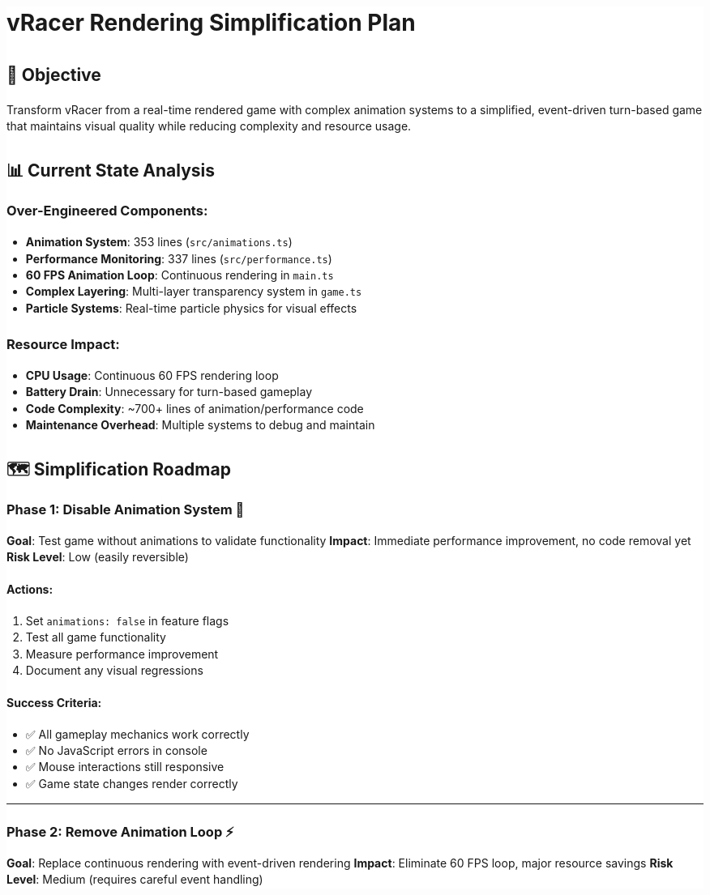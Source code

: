 # vRacer Rendering Simplification Plan

## 🎯 **Objective**
Transform vRacer from a real-time rendered game with complex animation systems to a simplified, event-driven turn-based game that maintains visual quality while reducing complexity and resource usage.

## 📊 **Current State Analysis**

### **Over-Engineered Components:**
- **Animation System**: 353 lines (`src/animations.ts`)
- **Performance Monitoring**: 337 lines (`src/performance.ts`)
- **60 FPS Animation Loop**: Continuous rendering in `main.ts`
- **Complex Layering**: Multi-layer transparency system in `game.ts`
- **Particle Systems**: Real-time particle physics for visual effects

### **Resource Impact:**
- **CPU Usage**: Continuous 60 FPS rendering loop
- **Battery Drain**: Unnecessary for turn-based gameplay
- **Code Complexity**: ~700+ lines of animation/performance code
- **Maintenance Overhead**: Multiple systems to debug and maintain

## 🗺️ **Simplification Roadmap**

### **Phase 1: Disable Animation System** 🔧
**Goal**: Test game without animations to validate functionality
**Impact**: Immediate performance improvement, no code removal yet
**Risk Level**: Low (easily reversible)

#### Actions:
1. Set `animations: false` in feature flags
2. Test all game functionality
3. Measure performance improvement
4. Document any visual regressions

#### Success Criteria:
- ✅ All gameplay mechanics work correctly
- ✅ No JavaScript errors in console
- ✅ Mouse interactions still responsive
- ✅ Game state changes render correctly

---

### **Phase 2: Remove Animation Loop** ⚡
**Goal**: Replace continuous rendering with event-driven rendering
**Impact**: Eliminate 60 FPS loop, major resource savings
**Risk Level**: Medium (requires careful event handling)
